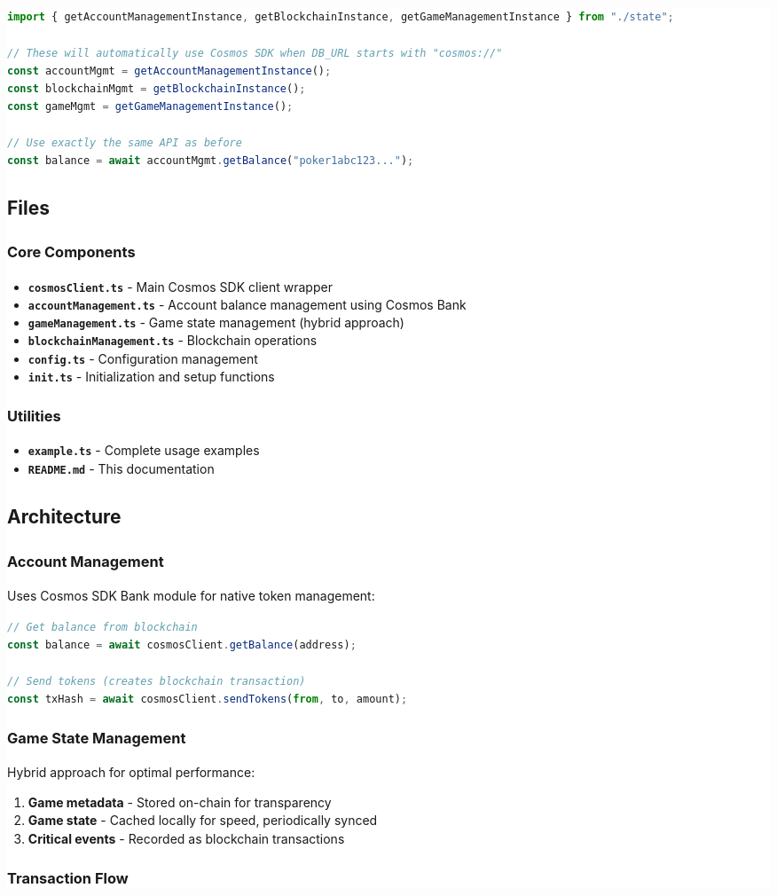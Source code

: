 ```typescript
import { getAccountManagementInstance, getBlockchainInstance, getGameManagementInstance } from "./state";

// These will automatically use Cosmos SDK when DB_URL starts with "cosmos://"
const accountMgmt = getAccountManagementInstance();
const blockchainMgmt = getBlockchainInstance();
const gameMgmt = getGameManagementInstance();

// Use exactly the same API as before
const balance = await accountMgmt.getBalance("poker1abc123...");
```

## Files

### Core Components

-   **`cosmosClient.ts`** - Main Cosmos SDK client wrapper
-   **`accountManagement.ts`** - Account balance management using Cosmos Bank
-   **`gameManagement.ts`** - Game state management (hybrid approach)
-   **`blockchainManagement.ts`** - Blockchain operations
-   **`config.ts`** - Configuration management
-   **`init.ts`** - Initialization and setup functions

### Utilities

-   **`example.ts`** - Complete usage examples
-   **`README.md`** - This documentation

## Architecture

### Account Management

Uses Cosmos SDK Bank module for native token management:

```typescript
// Get balance from blockchain
const balance = await cosmosClient.getBalance(address);

// Send tokens (creates blockchain transaction)
const txHash = await cosmosClient.sendTokens(from, to, amount);
```

### Game State Management

Hybrid approach for optimal performance:

1. **Game metadata** - Stored on-chain for transparency
2. **Game state** - Cached locally for speed, periodically synced
3. **Critical events** - Recorded as blockchain transactions

### Transaction Flow
